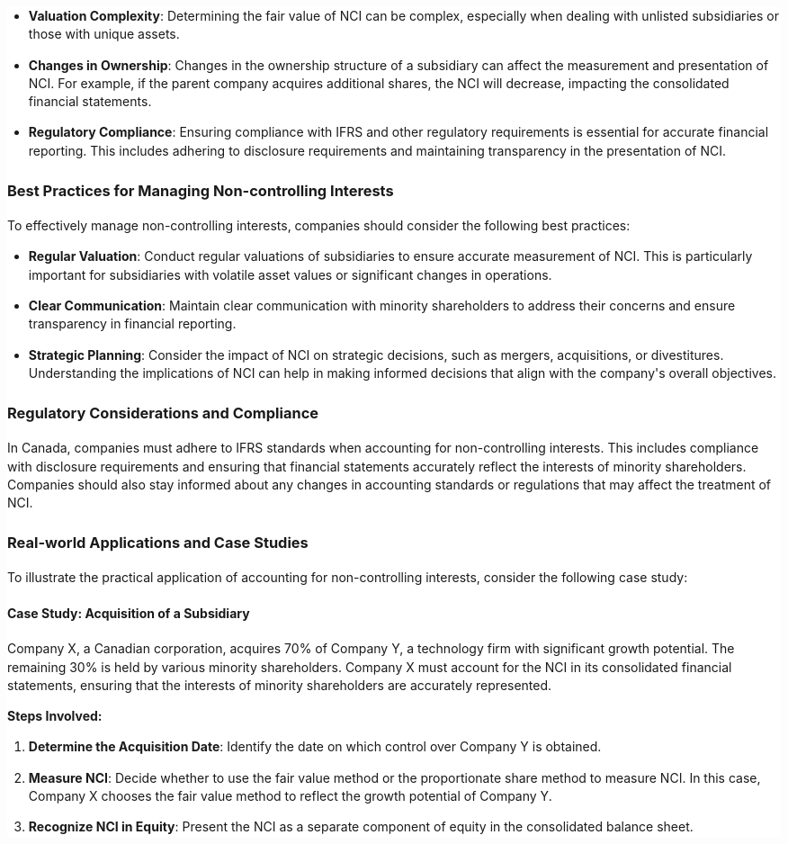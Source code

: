 - **Valuation Complexity**: Determining the fair value of NCI can be complex, especially when dealing with unlisted subsidiaries or those with unique assets.

- **Changes in Ownership**: Changes in the ownership structure of a subsidiary can affect the measurement and presentation of NCI. For example, if the parent company acquires additional shares, the NCI will decrease, impacting the consolidated financial statements.

- **Regulatory Compliance**: Ensuring compliance with IFRS and other regulatory requirements is essential for accurate financial reporting. This includes adhering to disclosure requirements and maintaining transparency in the presentation of NCI.

### Best Practices for Managing Non-controlling Interests

To effectively manage non-controlling interests, companies should consider the following best practices:

- **Regular Valuation**: Conduct regular valuations of subsidiaries to ensure accurate measurement of NCI. This is particularly important for subsidiaries with volatile asset values or significant changes in operations.

- **Clear Communication**: Maintain clear communication with minority shareholders to address their concerns and ensure transparency in financial reporting.

- **Strategic Planning**: Consider the impact of NCI on strategic decisions, such as mergers, acquisitions, or divestitures. Understanding the implications of NCI can help in making informed decisions that align with the company's overall objectives.

### Regulatory Considerations and Compliance

In Canada, companies must adhere to IFRS standards when accounting for non-controlling interests. This includes compliance with disclosure requirements and ensuring that financial statements accurately reflect the interests of minority shareholders. Companies should also stay informed about any changes in accounting standards or regulations that may affect the treatment of NCI.

### Real-world Applications and Case Studies

To illustrate the practical application of accounting for non-controlling interests, consider the following case study:

#### Case Study: Acquisition of a Subsidiary

Company X, a Canadian corporation, acquires 70% of Company Y, a technology firm with significant growth potential. The remaining 30% is held by various minority shareholders. Company X must account for the NCI in its consolidated financial statements, ensuring that the interests of minority shareholders are accurately represented.

**Steps Involved:**

1. **Determine the Acquisition Date**: Identify the date on which control over Company Y is obtained.

2. **Measure NCI**: Decide whether to use the fair value method or the proportionate share method to measure NCI. In this case, Company X chooses the fair value method to reflect the growth potential of Company Y.

3. **Recognize NCI in Equity**: Present the NCI as a separate component of equity in the consolidated balance sheet.
